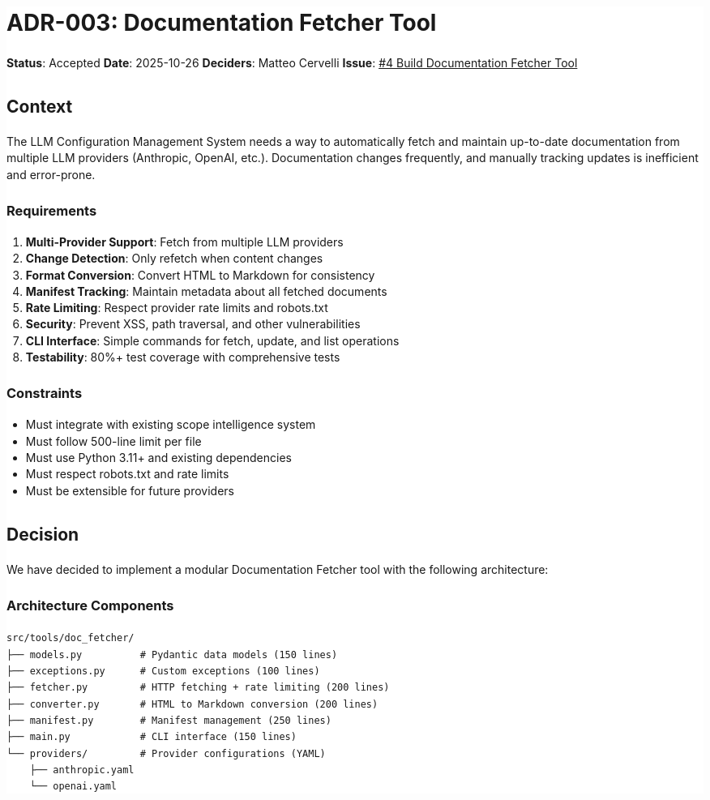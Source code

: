 # ADR-003: Documentation Fetcher Tool

**Status**: Accepted
**Date**: 2025-10-26
**Deciders**: Matteo Cervelli
**Issue**: [#4 Build Documentation Fetcher Tool](https://github.com/matteocervelli/llms/issues/4)

## Context

The LLM Configuration Management System needs a way to automatically fetch and maintain up-to-date documentation from multiple LLM providers (Anthropic, OpenAI, etc.). Documentation changes frequently, and manually tracking updates is inefficient and error-prone.

### Requirements

1. **Multi-Provider Support**: Fetch from multiple LLM providers
2. **Change Detection**: Only refetch when content changes
3. **Format Conversion**: Convert HTML to Markdown for consistency
4. **Manifest Tracking**: Maintain metadata about all fetched documents
5. **Rate Limiting**: Respect provider rate limits and robots.txt
6. **Security**: Prevent XSS, path traversal, and other vulnerabilities
7. **CLI Interface**: Simple commands for fetch, update, and list operations
8. **Testability**: 80%+ test coverage with comprehensive tests

### Constraints

- Must integrate with existing scope intelligence system
- Must follow 500-line limit per file
- Must use Python 3.11+ and existing dependencies
- Must respect robots.txt and rate limits
- Must be extensible for future providers

## Decision

We have decided to implement a modular Documentation Fetcher tool with the following architecture:

### Architecture Components

```
src/tools/doc_fetcher/
├── models.py          # Pydantic data models (150 lines)
├── exceptions.py      # Custom exceptions (100 lines)
├── fetcher.py         # HTTP fetching + rate limiting (200 lines)
├── converter.py       # HTML to Markdown conversion (200 lines)
├── manifest.py        # Manifest management (250 lines)
├── main.py            # CLI interface (150 lines)
└── providers/         # Provider configurations (YAML)
    ├── anthropic.yaml
    └── openai.yaml
```
